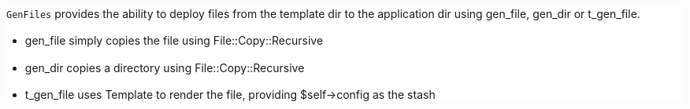 `GenFiles` provides the ability to deploy files from the template dir to
the application dir using gen_file, gen_dir or t_gen_file.

* gen_file simply copies the file using File::Copy::Recursive

* gen_dir copies a directory using File::Copy::Recursive

* t_gen_file uses Template to render the file, providing $self->config as
the stash

